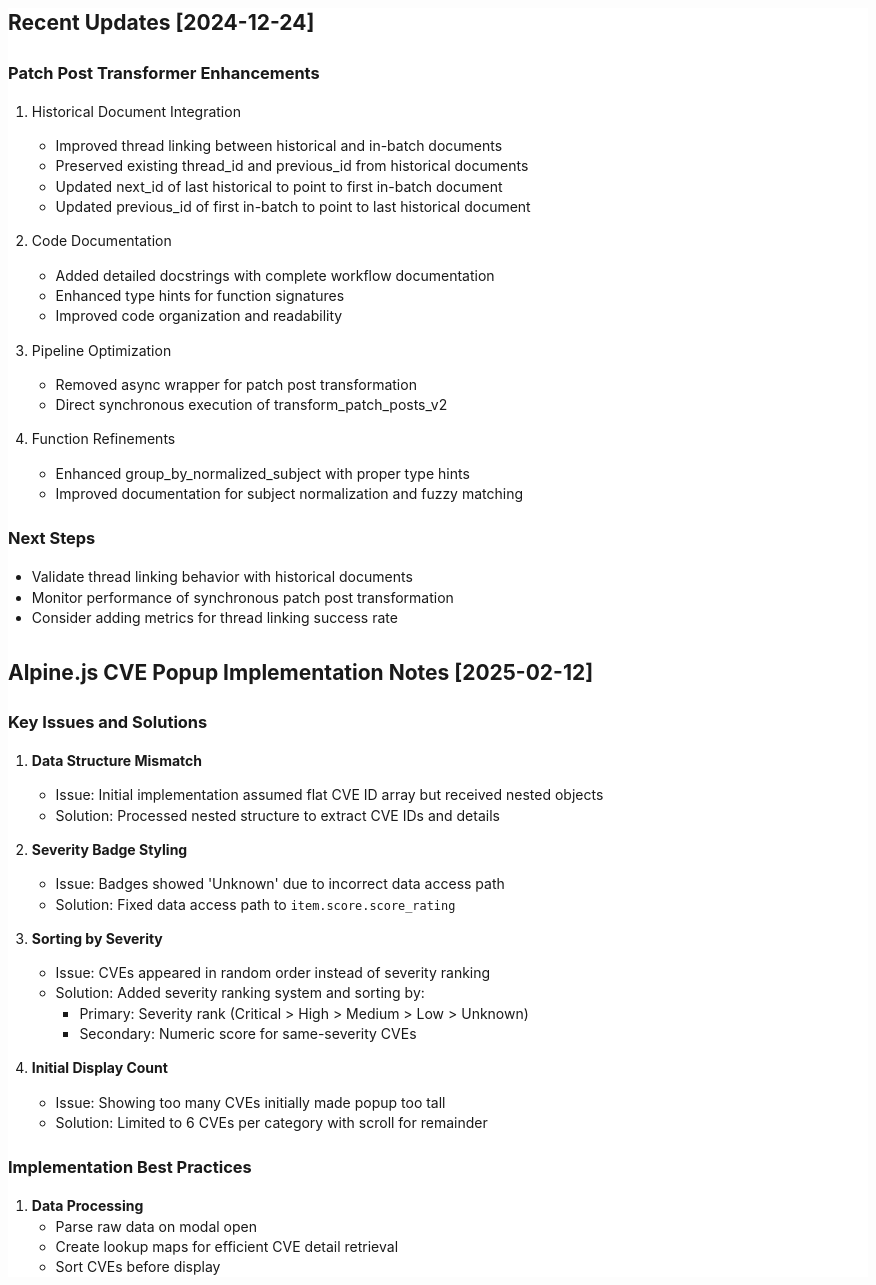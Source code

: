 ## Recent Updates [2024-12-24]

### Patch Post Transformer Enhancements
1. Historical Document Integration
   - Improved thread linking between historical and in-batch documents
   - Preserved existing thread_id and previous_id from historical documents
   - Updated next_id of last historical to point to first in-batch document
   - Updated previous_id of first in-batch to point to last historical document

2. Code Documentation
   - Added detailed docstrings with complete workflow documentation
   - Enhanced type hints for function signatures
   - Improved code organization and readability

3. Pipeline Optimization
   - Removed async wrapper for patch post transformation
   - Direct synchronous execution of transform_patch_posts_v2

4. Function Refinements
   - Enhanced group_by_normalized_subject with proper type hints
   - Improved documentation for subject normalization and fuzzy matching

### Next Steps
- Validate thread linking behavior with historical documents
- Monitor performance of synchronous patch post transformation
- Consider adding metrics for thread linking success rate

## Alpine.js CVE Popup Implementation Notes [2025-02-12]

### Key Issues and Solutions
1. **Data Structure Mismatch**
   - Issue: Initial implementation assumed flat CVE ID array but received nested objects
   - Solution: Processed nested structure to extract CVE IDs and details

2. **Severity Badge Styling**
   - Issue: Badges showed 'Unknown' due to incorrect data access path
   - Solution: Fixed data access path to `item.score.score_rating`

3. **Sorting by Severity**
   - Issue: CVEs appeared in random order instead of severity ranking
   - Solution: Added severity ranking system and sorting by:
     - Primary: Severity rank (Critical > High > Medium > Low > Unknown)
     - Secondary: Numeric score for same-severity CVEs

4. **Initial Display Count**
   - Issue: Showing too many CVEs initially made popup too tall
   - Solution: Limited to 6 CVEs per category with scroll for remainder

### Implementation Best Practices
1. **Data Processing**
   - Parse raw data on modal open
   - Create lookup maps for efficient CVE detail retrieval
   - Sort CVEs before display
